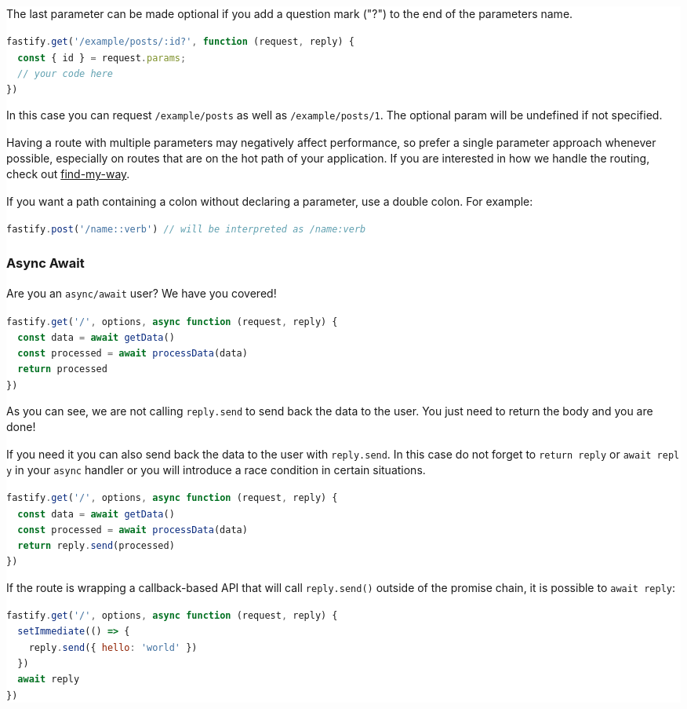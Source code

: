 The last parameter can be made optional if you add a question mark ("?") to the
end of the parameters name.
```js
fastify.get('/example/posts/:id?', function (request, reply) {
  const { id } = request.params;
  // your code here
})
```
In this case you can request `/example/posts` as well as `/example/posts/1`.
The optional param will be undefined if not specified.

Having a route with multiple parameters may negatively affect performance, so
prefer a single parameter approach whenever possible, especially on routes that
are on the hot path of your application. If you are interested in how we handle
the routing, check out [find-my-way](https://github.com/delvedor/find-my-way).

If you want a path containing a colon without declaring a parameter, use a
double colon. For example:
```js
fastify.post('/name::verb') // will be interpreted as /name:verb
```

### Async Await
<a id="async-await"></a>

Are you an `async/await` user? We have you covered!
```js
fastify.get('/', options, async function (request, reply) {
  const data = await getData()
  const processed = await processData(data)
  return processed
})
```

As you can see, we are not calling `reply.send` to send back the data to the
user. You just need to return the body and you are done!

If you need it you can also send back the data to the user with `reply.send`. In
this case do not forget to `return reply` or `await reply` in your `async`
handler or you will introduce a race condition in certain situations.

```js
fastify.get('/', options, async function (request, reply) {
  const data = await getData()
  const processed = await processData(data)
  return reply.send(processed)
})
```

If the route is wrapping a callback-based API that will call `reply.send()`
outside of the promise chain, it is possible to `await reply`:

```js
fastify.get('/', options, async function (request, reply) {
  setImmediate(() => {
    reply.send({ hello: 'world' })
  })
  await reply
})
```
